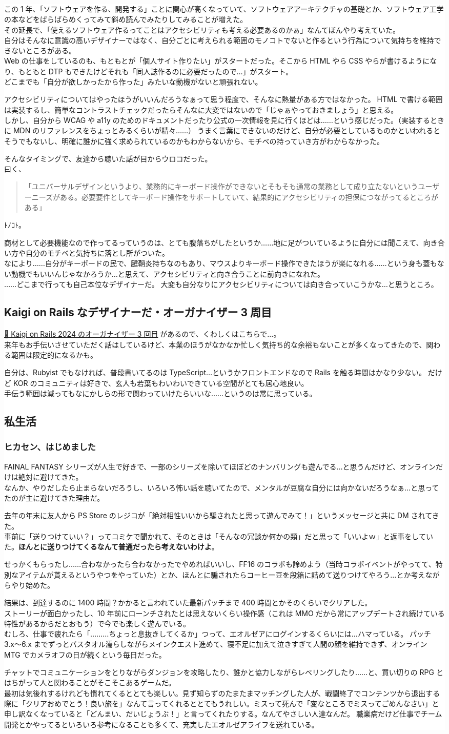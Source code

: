 この 1 年、「ソフトウェアを作る、開発する」ことに関心が高くなっていて、ソフトウェアアーキテクチャの基礎とか、ソフトウェア工学の本などをぱらぱらめくってみて斜め読んでみたりしてみることが増えた。  
その延長で、「使えるソフトウェア作るってことはアクセシビリティも考える必要あるのかぁ」なんてぼんやり考えていた。  
自分はそんなに意識の高いデザイナーではなく、自分ごとに考えられる範囲のモノコトでないと作るという行為について気持ちを維持できないところがある。  
Web の仕事をしているのも、もともとが「個人サイト作りたい」がスタートだった。そこから HTML やら CSS やらが書けるようになり、もともと DTP もできたけどそれも「同人誌作るのに必要だったので…」がスタート。  
どこまでも「自分が欲しかったから作った」みたいな動機がないと頑張れない。

アクセシビリティについてはやったほうがいいんだろうなぁって思う程度で、そんなに熱量がある方ではなかった。
HTML で書ける範囲は実装するし、簡単なコントラストチェックだったらそんなに大変ではないので「じゃぁやっておきましょう」と思える。  
しかし、自分から WCAG や a11y のためのドキュメントだったり公式の一次情報を見に行くほどは……という感じだった。（実装するときに MDN のリファレンスをちょっとみるくらいが精々……）
うまく言葉にできないのだけど、自分が必要としているものかといわれるとそうでもないし、明確に誰かに強く求められているのかもわからないから、モチベの持っていき方がわからなかった。

そんなタイミングで、友達から聴いた話が目からウロコだった。  
曰く、

> 「ユニバーサルデザインというより、業務的にキーボード操作ができないとそもそも通常の業務として成り立たないというユーザーニーズがある。必要要件としてキーボード操作をサポートしていて、結果的にアクセシビリティの担保につながってるところがある」

ﾄﾉｺﾄ。

商材として必要機能なので作ってるっていうのは、とても腹落ちがしたというか……地に足がついているように自分には聞こえて、向き合い方や自分のモチベと気持ちに落とし所がついた。  
なにより……自分がキーボードの民で、腱鞘炎持ちなのもあり、マウスよりキーボード操作できたほうが楽になれる……という身も蓋もない動機でもいいんじゃなかろうか…と思えて、アクセシビリティと向き合うことに前向きになれた。  
……どこまで行っても自己本位なデザイナーだ。
大変も自分なりにアクセシビリティについては向き合っていこうかな…と思うところ。

## Kaigi on Rails なデザイナーだ・オーガナイザー 3 周目

[💎 Kaigi on Rails 2024 のオーガナイザー 3 回目](https://docs.ksmxxxxxx.me/articles/20241110133226/) があるので、くわしくはこちらで…。  
来年もお手伝いさせていただく話はしているけど、本業のほうがなかなか忙しく気持ち的な余裕もないことが多くなってきたので、関わる範囲は限定的になるかも。

自分は、Rubyist でもなければ、普段書いてるのは TypeScript…というかフロントエンドなので Rails を触る時間はかなり少ない。
だけど KOR のコミュニティは好きで、玄人も若葉もわいわいできている空間がとても居心地良い。  
手伝う範囲は減ってもなにかしらの形で関わっていけたらいいな……というのは常に思っている。

## 私生活

### ヒカセン、はじめました

FAINAL FANTASY シリーズが人生で好きで、一部のシリーズを除いてほぼどのナンバリングも遊んでる…と思うんだけど、オンラインだけは絶対に避けてきた。  
なんか、やりだしたら止まらないだろうし、いろいろ怖い話を聴いてたので、メンタルが豆腐な自分には向かないだろうなぁ…と思ってたのが主に避けてきた理由だ。

去年の年末に友人から PS Store のレジコが「絶対相性いいから騙されたと思って遊んでみて！」というメッセージと共に DM されてきた。  
事前に「送りつけていい？」ってコミケで聞かれて、そのときは「そんなの冗談か何かの類」だと思って「いいよｗ」と返事をしていた。**ほんとに送りつけてくるなんて普通だったら考えないわけよ**。

せっかくもらったし……合わなかったら合わなかったでやめればいいし、FF16 のコラボも諦めよう（当時コラボイベントがやってて、特別なアイテムが貰えるというやつをやっていた）とか、ほんとに騙されたらコーヒー豆を段箱に詰めて送りつけてやろう…とか考えながらやり始めた。

結果は、到達するのに 1400 時間？かかると言われていた最新パッチまで 400 時間とかそのくらいでクリアした。  
ストーリーが面白かったし、10 年前にローンチされたとは思えないくらい操作感（これは MMO だから常にアップデートされ続けている特性があるからだとおもう）で今でも楽しく遊んでいる。  
むしろ、仕事で疲れたら「………ちょっと息抜きしてくるか」つって、エオルゼアにログインするくらいには…ハマっている。
パッチ 3.x〜6.x までずっとバスタオル濡らしながらメインクエスト進めて、寝不足に加えて泣きすぎて人間の顔を維持できず、オンライン MTG でカメラオフの日が続くという毎日だった。

チャットでコミュニケーションをとりながらダンジョンを攻略したり、誰かと協力しながらレベリングしたり……と、買い切りの RPG とはちがって人と関わることがそこそこあるゲームだ。  
最初は気後れするけれども慣れてくるととても楽しい。見ず知らずのたまたまマッチングした人が、戦闘終了でコンテンツから退出する際に「クリアおめでとう！良い旅を」なんて言ってくれるととてもうれしい。ミスって死んで「変なところでミスってごめんなさい」と申し訳なくなっていると「どんまい、だいじょうぶ！」と言ってくれたりする。なんてやさしい人達なんだ。
職業病だけど仕事でチーム開発とかやってるといろいろ参考になることも多くて、充実したエオルゼアライフを送れている。
